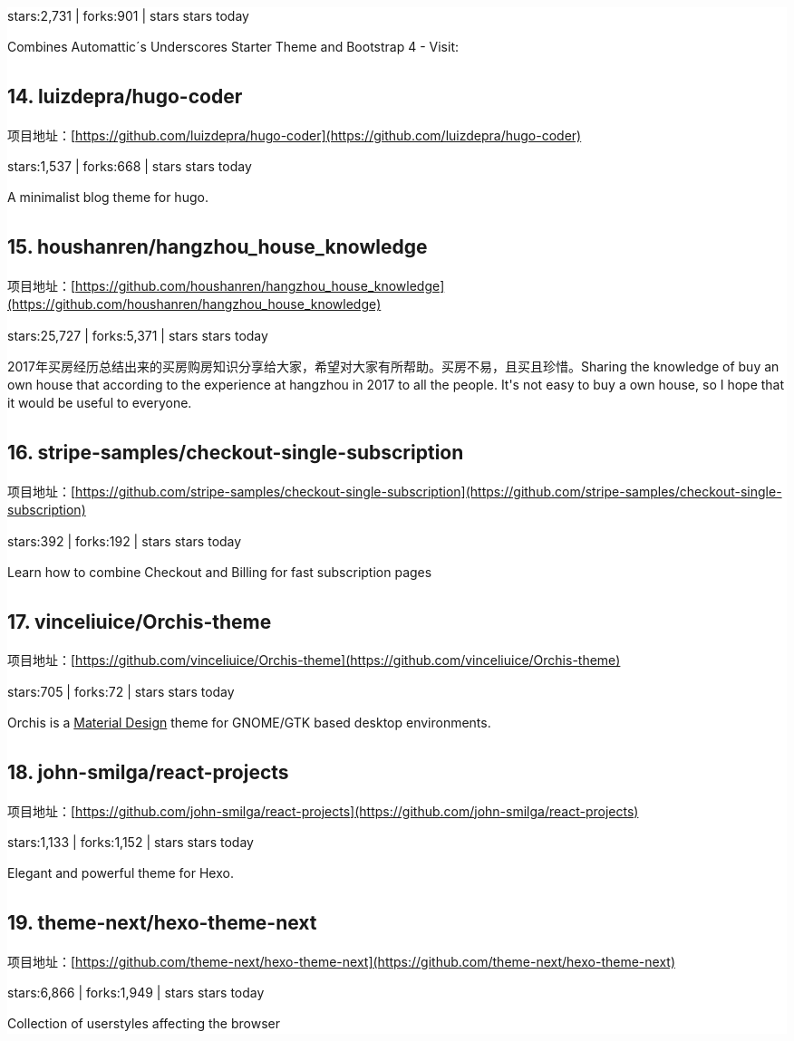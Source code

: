 stars:2,731 | forks:901 | stars stars today 

 Combines Automattic´s Underscores Starter Theme and Bootstrap 4 - Visit:

## 14. luizdepra/hugo-coder 

项目地址：[https://github.com/luizdepra/hugo-coder](https://github.com/luizdepra/hugo-coder)

stars:1,537 | forks:668 | stars stars today 

A minimalist blog theme for hugo.

## 15. houshanren/hangzhou_house_knowledge 

项目地址：[https://github.com/houshanren/hangzhou_house_knowledge](https://github.com/houshanren/hangzhou_house_knowledge)

stars:25,727 | forks:5,371 | stars stars today 

2017年买房经历总结出来的买房购房知识分享给大家，希望对大家有所帮助。买房不易，且买且珍惜。Sharing the knowledge of buy an own house that according to the experience at hangzhou in 2017 to all the people. It's not easy to buy a own house, so I hope that it would be useful to everyone.

## 16. stripe-samples/checkout-single-subscription 

项目地址：[https://github.com/stripe-samples/checkout-single-subscription](https://github.com/stripe-samples/checkout-single-subscription)

stars:392 | forks:192 | stars stars today 

Learn how to combine Checkout and Billing for fast subscription pages

## 17. vinceliuice/Orchis-theme 

项目地址：[https://github.com/vinceliuice/Orchis-theme](https://github.com/vinceliuice/Orchis-theme)

stars:705 | forks:72 | stars stars today 

Orchis is a [Material Design](https://material.io) theme for GNOME/GTK based desktop environments.

## 18. john-smilga/react-projects 

项目地址：[https://github.com/john-smilga/react-projects](https://github.com/john-smilga/react-projects)

stars:1,133 | forks:1,152 | stars stars today 

Elegant and powerful theme for Hexo.

## 19. theme-next/hexo-theme-next 

项目地址：[https://github.com/theme-next/hexo-theme-next](https://github.com/theme-next/hexo-theme-next)

stars:6,866 | forks:1,949 | stars stars today 

Collection of userstyles affecting the browser
